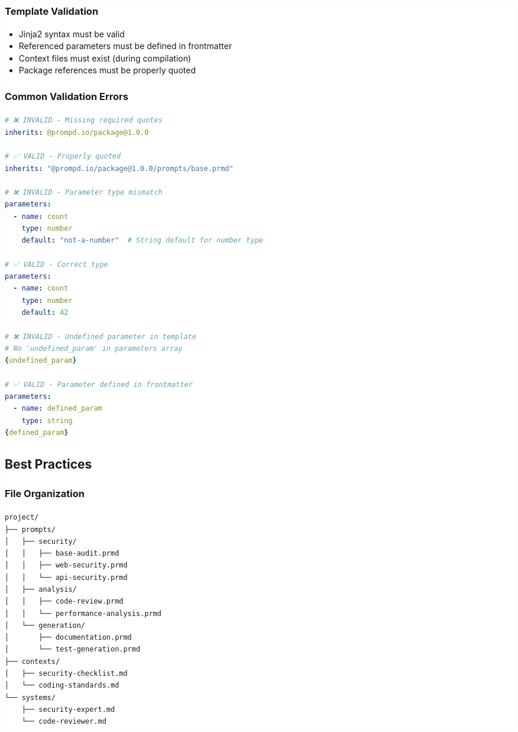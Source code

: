 ### Template Validation
- Jinja2 syntax must be valid
- Referenced parameters must be defined in frontmatter
- Context files must exist (during compilation)
- Package references must be properly quoted

### Common Validation Errors

```yaml
# ❌ INVALID - Missing required quotes
inherits: @prompd.io/package@1.0.0

# ✅ VALID - Properly quoted
inherits: "@prompd.io/package@1.0.0/prompts/base.prmd"

# ❌ INVALID - Parameter type mismatch
parameters:
  - name: count
    type: number
    default: "not-a-number"  # String default for number type

# ✅ VALID - Correct type
parameters:
  - name: count
    type: number
    default: 42

# ❌ INVALID - Undefined parameter in template
# No 'undefined_param' in parameters array
{undefined_param}

# ✅ VALID - Parameter defined in frontmatter
parameters:
  - name: defined_param
    type: string
{defined_param}
```

## Best Practices

### File Organization
```
project/
├── prompts/
│   ├── security/
│   │   ├── base-audit.prmd
│   │   ├── web-security.prmd
│   │   └── api-security.prmd
│   ├── analysis/
│   │   ├── code-review.prmd
│   │   └── performance-analysis.prmd
│   └── generation/
│       ├── documentation.prmd
│       └── test-generation.prmd
├── contexts/
│   ├── security-checklist.md
│   └── coding-standards.md
└── systems/
    ├── security-expert.md
    └── code-reviewer.md
```
